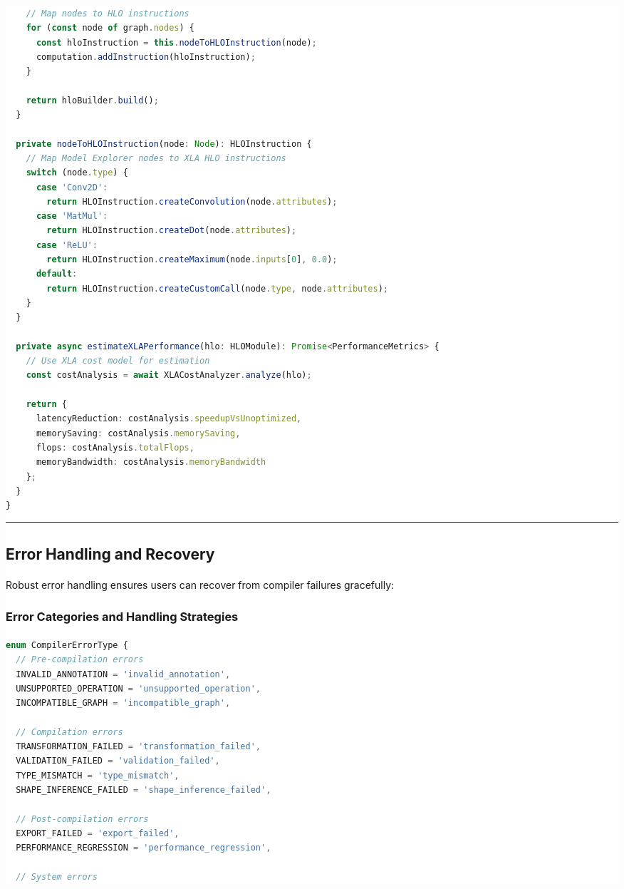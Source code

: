 ```typescript
    // Map nodes to HLO instructions
    for (const node of graph.nodes) {
      const hloInstruction = this.nodeToHLOInstruction(node);
      computation.addInstruction(hloInstruction);
    }

    return hloBuilder.build();
  }

  private nodeToHLOInstruction(node: Node): HLOInstruction {
    // Map Model Explorer nodes to XLA HLO instructions
    switch (node.type) {
      case 'Conv2D':
        return HLOInstruction.createConvolution(node.attributes);
      case 'MatMul':
        return HLOInstruction.createDot(node.attributes);
      case 'ReLU':
        return HLOInstruction.createMaximum(node.inputs[0], 0.0);
      default:
        return HLOInstruction.createCustomCall(node.type, node.attributes);
    }
  }

  private async estimateXLAPerformance(hlo: HLOModule): Promise<PerformanceMetrics> {
    // Use XLA cost model for estimation
    const costAnalysis = await XLACostAnalyzer.analyze(hlo);

    return {
      latencyReduction: costAnalysis.speedupVsUnoptimized,
      memorySaving: costAnalysis.memorySaving,
      flops: costAnalysis.totalFlops,
      memoryBandwidth: costAnalysis.memoryBandwidth
    };
  }
}
```

---

## Error Handling and Recovery

Robust error handling ensures users can recover from compiler failures gracefully:

### Error Categories and Handling Strategies

```typescript
enum CompilerErrorType {
  // Pre-compilation errors
  INVALID_ANNOTATION = 'invalid_annotation',
  UNSUPPORTED_OPERATION = 'unsupported_operation',
  INCOMPATIBLE_GRAPH = 'incompatible_graph',

  // Compilation errors
  TRANSFORMATION_FAILED = 'transformation_failed',
  VALIDATION_FAILED = 'validation_failed',
  TYPE_MISMATCH = 'type_mismatch',
  SHAPE_INFERENCE_FAILED = 'shape_inference_failed',

  // Post-compilation errors
  EXPORT_FAILED = 'export_failed',
  PERFORMANCE_REGRESSION = 'performance_regression',

  // System errors
```